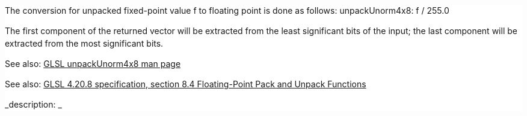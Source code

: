 The conversion for unpacked fixed-point value f to floating point is done as follows:
unpackUnorm4x8: f / 255.0

The first component of the returned vector will be extracted from the least significant bits of the input;
the last component will be extracted from the most significant bits.


See also: <a href="http://www.opengl.org/sdk/docs/manglsl/xhtml/unpackUnorm4x8.xml">GLSL unpackUnorm4x8 man page</a>

See also: <a href="http://www.opengl.org/registry/doc/GLSLangSpec.4.20.8.pdf">GLSL 4.20.8 specification, section 8.4 Floating-Point Pack and Unpack Functions</a>





_description: _









